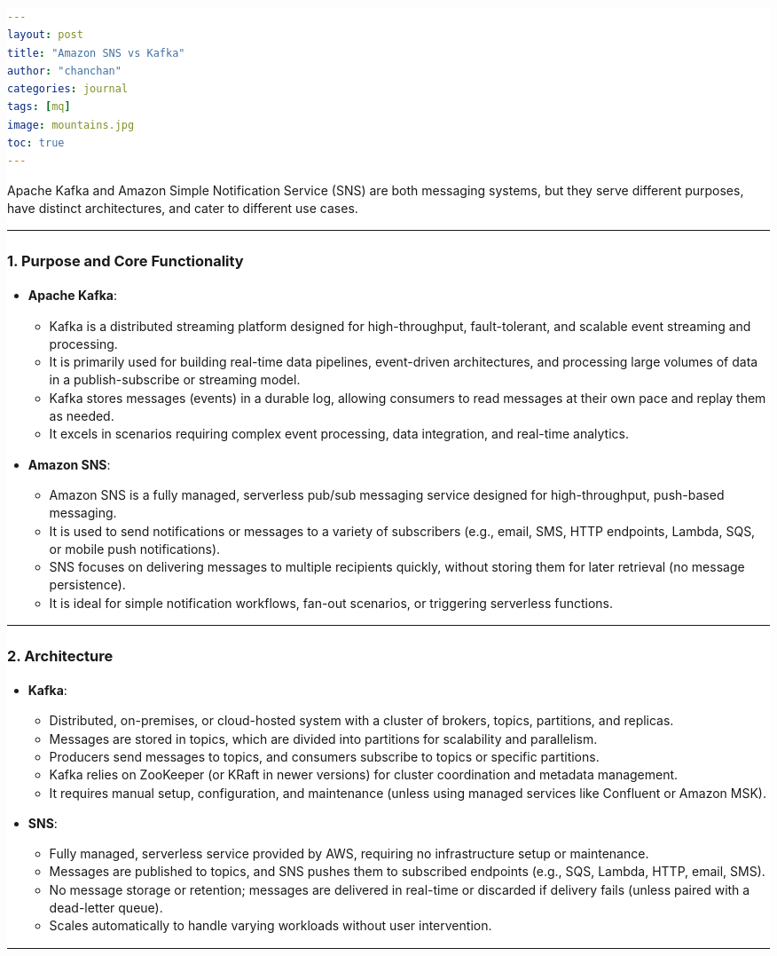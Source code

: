 ```yaml
---
layout: post
title: "Amazon SNS vs Kafka"
author: "chanchan"
categories: journal
tags: [mq]
image: mountains.jpg
toc: true
---
```


Apache Kafka and Amazon Simple Notification Service (SNS) are both messaging systems, but they serve different purposes, have distinct architectures, and cater to different use cases.

---

### 1. **Purpose and Core Functionality**
- **Apache Kafka**:
  - Kafka is a distributed streaming platform designed for high-throughput, fault-tolerant, and scalable event streaming and processing.
  - It is primarily used for building real-time data pipelines, event-driven architectures, and processing large volumes of data in a publish-subscribe or streaming model.
  - Kafka stores messages (events) in a durable log, allowing consumers to read messages at their own pace and replay them as needed.
  - It excels in scenarios requiring complex event processing, data integration, and real-time analytics.

- **Amazon SNS**:
  - Amazon SNS is a fully managed, serverless pub/sub messaging service designed for high-throughput, push-based messaging.
  - It is used to send notifications or messages to a variety of subscribers (e.g., email, SMS, HTTP endpoints, Lambda, SQS, or mobile push notifications).
  - SNS focuses on delivering messages to multiple recipients quickly, without storing them for later retrieval (no message persistence).
  - It is ideal for simple notification workflows, fan-out scenarios, or triggering serverless functions.

---

### 2. **Architecture**
- **Kafka**:
  - Distributed, on-premises, or cloud-hosted system with a cluster of brokers, topics, partitions, and replicas.
  - Messages are stored in topics, which are divided into partitions for scalability and parallelism.
  - Producers send messages to topics, and consumers subscribe to topics or specific partitions.
  - Kafka relies on ZooKeeper (or KRaft in newer versions) for cluster coordination and metadata management.
  - It requires manual setup, configuration, and maintenance (unless using managed services like Confluent or Amazon MSK).

- **SNS**:
  - Fully managed, serverless service provided by AWS, requiring no infrastructure setup or maintenance.
  - Messages are published to topics, and SNS pushes them to subscribed endpoints (e.g., SQS, Lambda, HTTP, email, SMS).
  - No message storage or retention; messages are delivered in real-time or discarded if delivery fails (unless paired with a dead-letter queue).
  - Scales automatically to handle varying workloads without user intervention.

---
